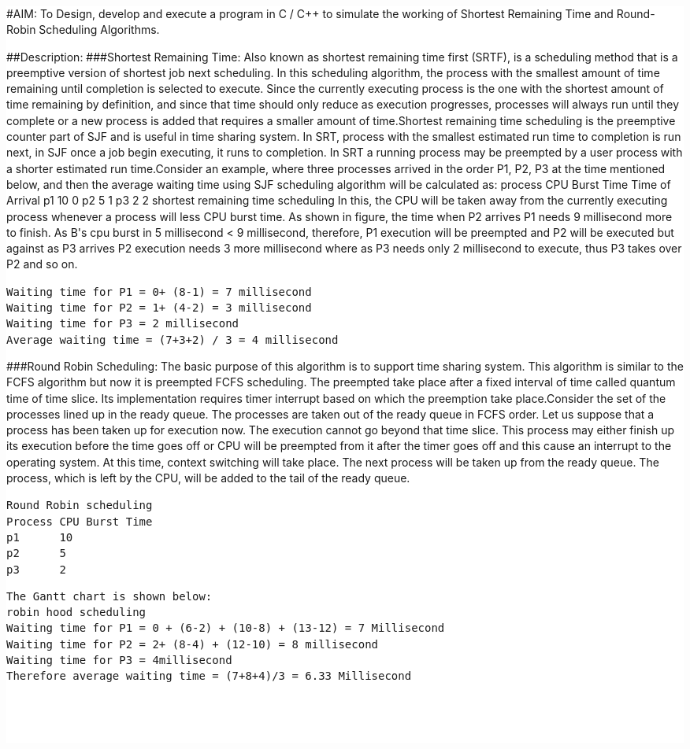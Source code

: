 #AIM:
To Design, develop and execute a program in C / C++ to simulate the working of Shortest Remaining Time and Round-Robin Scheduling Algorithms.

##Description:
###Shortest Remaining Time:
Also known as shortest remaining time first (SRTF), is a scheduling method that is a preemptive version of shortest job next scheduling. In this scheduling algorithm, the process with the smallest amount of time remaining until completion is selected to execute. Since the currently executing process is the one with the shortest amount of time remaining by definition, and since that time should only reduce as execution progresses, processes will always run until they complete or a new process is added that requires a smaller amount of time.Shortest remaining time scheduling is the preemptive counter part of SJF and is useful in time sharing system. In SRT, process with the smallest estimated run time to completion is run next, in SJF once a job begin executing, it runs to completion. In SRT a running process may be preempted by a user process with a shorter estimated run time.Consider an example, where three processes arrived in the order P1, P2, P3 at the time mentioned below, and then the average waiting time using SJF scheduling algorithm will be calculated as:
process 	CPU Burst Time 	Time of Arrival
p1 	      10 	            0
p2 	       5 	            1 
p3 	       2 	            2
shortest remaining time scheduling
In this, the CPU will be taken away from the currently executing process whenever a process will less CPU burst time.
As shown in figure, the time when P2 arrives P1 needs 9 millisecond more to finish. As B's cpu burst in 5 millisecond < 9 millisecond, therefore, P1 execution will be preempted and P2 will be executed but against as P3 arrives P2 execution needs 3 more millisecond where as P3 needs only 2 millisecond to execute, thus P3 takes over P2 and so on.

<pre>
Waiting time for P1 = 0+ (8-1) = 7 millisecond
Waiting time for P2 = 1+ (4-2) = 3 millisecond
Waiting time for P3 = 2 millisecond
Average waiting time = (7+3+2) / 3 = 4 millisecond
</pre>

###Round Robin Scheduling:
The basic purpose of this algorithm is to support time sharing system. This algorithm is similar to the FCFS algorithm but now it is preempted FCFS scheduling. The preempted take place after a fixed interval of time called quantum time of time slice. Its implementation requires timer interrupt based on which the preemption take place.Consider the set of the processes lined up in the ready queue. The processes are taken out of the ready queue in FCFS order. Let us suppose that a process has been taken up for execution now. The execution cannot go beyond that time slice. This process may either finish up its execution before the time goes off or CPU will be preempted from it after the timer goes off and this cause an interrupt to the operating system. At this time, context switching will take place. The next process will be taken up from the ready queue. The process, which is left by the CPU, will be added to the tail of the ready queue.
<pre>
Round Robin scheduling
Process CPU Burst Time
p1 		10
p2 		5
p3 		2
</pre>
<pre>
The Gantt chart is shown below:
robin hood scheduling
Waiting time for P1 = 0 + (6-2) + (10-8) + (13-12) = 7 Millisecond
Waiting time for P2 = 2+ (8-4) + (12-10) = 8 millisecond
Waiting time for P3 = 4millisecond
Therefore average waiting time = (7+8+4)/3 = 6.33 Millisecond
</pre>
<pre>